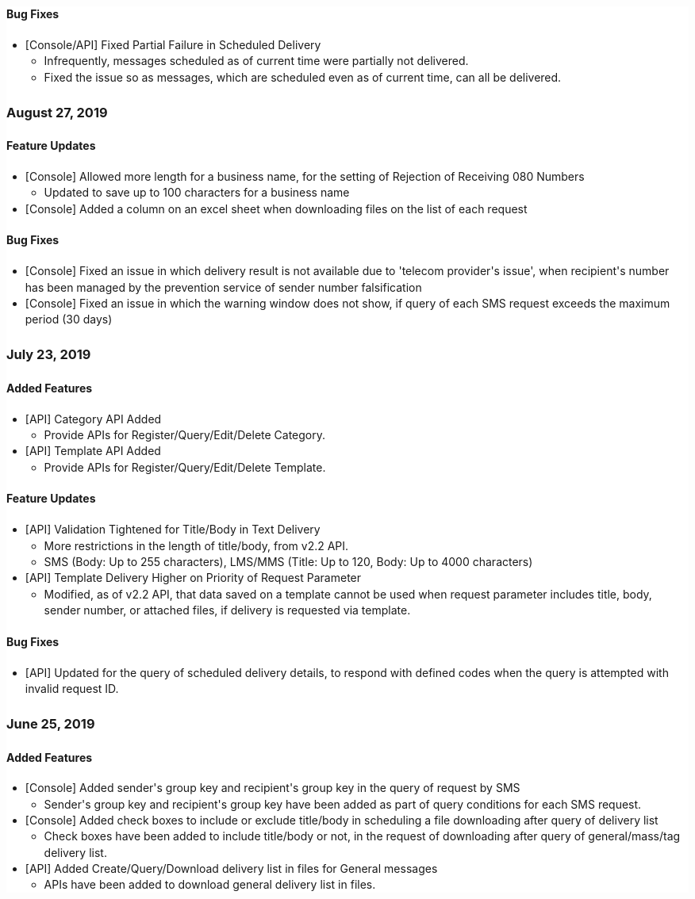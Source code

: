 #### Bug Fixes
* [Console/API] Fixed Partial Failure in Scheduled Delivery
    * Infrequently, messages scheduled as of current time were partially not delivered.
    * Fixed the issue so as messages, which are scheduled even as of current time, can all be delivered.


### August 27, 2019
#### Feature Updates
* [Console] Allowed more length for a business name,  for the setting of Rejection of Receiving 080 Numbers
    * Updated to save up to 100 characters for a business name
* [Console] Added a column on an excel sheet when downloading files on the list of each request

#### Bug Fixes
* [Console] Fixed an issue in which delivery result is not available due to 'telecom provider's issue', when recipient's number has been managed by the prevention service of sender number falsification
* [Console] Fixed an issue in which the warning window does not show, if query of each SMS request exceeds the maximum period (30 days)

### July 23, 2019
#### Added Features
* [API] Category API Added
    * Provide APIs for Register/Query/Edit/Delete Category.
* [API] Template API Added
    * Provide APIs for Register/Query/Edit/Delete Template.

#### Feature Updates
* [API] Validation Tightened for Title/Body in Text Delivery
    * More restrictions in the length of title/body, from v2.2 API.
    * SMS (Body: Up to 255 characters), LMS/MMS (Title: Up to 120, Body: Up to 4000 characters)
* [API] Template Delivery Higher on Priority of Request Parameter
    * Modified, as of v2.2 API, that data saved on a template cannot be used when request parameter includes title, body, sender number, or attached files, if delivery is requested via template.

#### Bug Fixes
* [API] Updated for the query of scheduled delivery details, to respond with defined codes when the query is attempted with invalid request ID.


### June 25, 2019
#### Added Features
* [Console] Added sender's group key and recipient's group key in the query of request by SMS
    * Sender's group key and recipient's group key have been added as part of query conditions for each SMS request.
* [Console] Added check boxes to include or exclude title/body in scheduling a file downloading after query of delivery list
    * Check boxes have been added to include title/body or not, in the request of downloading after query of general/mass/tag delivery list.
* [API] Added Create/Query/Download delivery list in files for General messages
    * APIs have been added to download general delivery list in files.

